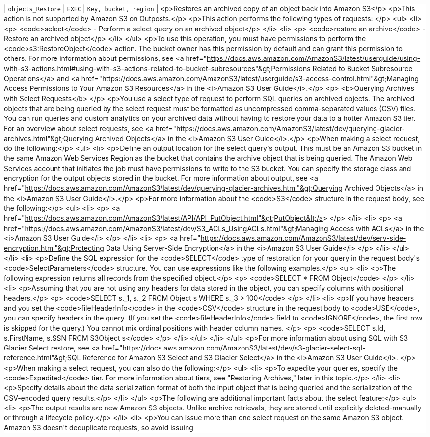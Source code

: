 | `objects_Restore` | `EXEC` | `Key, bucket, region` | &lt;p&gt;Restores an archived copy of an object back into Amazon S3&lt;/p&gt; &lt;p&gt;This action is not supported by Amazon S3 on Outposts.&lt;/p&gt; &lt;p&gt;This action performs the following types of requests: &lt;/p&gt; &lt;ul&gt; &lt;li&gt; &lt;p&gt; &lt;code&gt;select&lt;/code&gt; - Perform a select query on an archived object&lt;/p&gt; &lt;/li&gt; &lt;li&gt; &lt;p&gt; &lt;code&gt;restore an archive&lt;/code&gt; - Restore an archived object&lt;/p&gt; &lt;/li&gt; &lt;/ul&gt; &lt;p&gt;To use this operation, you must have permissions to perform the &lt;code&gt;s3:RestoreObject&lt;/code&gt; action. The bucket owner has this permission by default and can grant this permission to others. For more information about permissions, see &lt;a href="https://docs.aws.amazon.com/AmazonS3/latest/userguide/using-with-s3-actions.html#using-with-s3-actions-related-to-bucket-subresources"&gt;Permissions Related to Bucket Subresource Operations&lt;/a&gt; and &lt;a href="https://docs.aws.amazon.com/AmazonS3/latest/userguide/s3-access-control.html"&gt;Managing Access Permissions to Your Amazon S3 Resources&lt;/a&gt; in the &lt;i&gt;Amazon S3 User Guide&lt;/i&gt;.&lt;/p&gt; &lt;p&gt; &lt;b&gt;Querying Archives with Select Requests&lt;/b&gt; &lt;/p&gt; &lt;p&gt;You use a select type of request to perform SQL queries on archived objects. The archived objects that are being queried by the select request must be formatted as uncompressed comma-separated values (CSV) files. You can run queries and custom analytics on your archived data without having to restore your data to a hotter Amazon S3 tier. For an overview about select requests, see &lt;a href="https://docs.aws.amazon.com/AmazonS3/latest/dev/querying-glacier-archives.html"&gt;Querying Archived Objects&lt;/a&gt; in the &lt;i&gt;Amazon S3 User Guide&lt;/i&gt;.&lt;/p&gt; &lt;p&gt;When making a select request, do the following:&lt;/p&gt; &lt;ul&gt; &lt;li&gt; &lt;p&gt;Define an output location for the select query's output. This must be an Amazon S3 bucket in the same Amazon Web Services Region as the bucket that contains the archive object that is being queried. The Amazon Web Services account that initiates the job must have permissions to write to the S3 bucket. You can specify the storage class and encryption for the output objects stored in the bucket. For more information about output, see &lt;a href="https://docs.aws.amazon.com/AmazonS3/latest/dev/querying-glacier-archives.html"&gt;Querying Archived Objects&lt;/a&gt; in the &lt;i&gt;Amazon S3 User Guide&lt;/i&gt;.&lt;/p&gt; &lt;p&gt;For more information about the &lt;code&gt;S3&lt;/code&gt; structure in the request body, see the following:&lt;/p&gt; &lt;ul&gt; &lt;li&gt; &lt;p&gt; &lt;a href="https://docs.aws.amazon.com/AmazonS3/latest/API/API_PutObject.html"&gt;PutObject&lt;/a&gt; &lt;/p&gt; &lt;/li&gt; &lt;li&gt; &lt;p&gt; &lt;a href="https://docs.aws.amazon.com/AmazonS3/latest/dev/S3_ACLs_UsingACLs.html"&gt;Managing Access with ACLs&lt;/a&gt; in the &lt;i&gt;Amazon S3 User Guide&lt;/i&gt; &lt;/p&gt; &lt;/li&gt; &lt;li&gt; &lt;p&gt; &lt;a href="https://docs.aws.amazon.com/AmazonS3/latest/dev/serv-side-encryption.html"&gt;Protecting Data Using Server-Side Encryption&lt;/a&gt; in the &lt;i&gt;Amazon S3 User Guide&lt;/i&gt; &lt;/p&gt; &lt;/li&gt; &lt;/ul&gt; &lt;/li&gt; &lt;li&gt; &lt;p&gt;Define the SQL expression for the &lt;code&gt;SELECT&lt;/code&gt; type of restoration for your query in the request body's &lt;code&gt;SelectParameters&lt;/code&gt; structure. You can use expressions like the following examples.&lt;/p&gt; &lt;ul&gt; &lt;li&gt; &lt;p&gt;The following expression returns all records from the specified object.&lt;/p&gt; &lt;p&gt; &lt;code&gt;SELECT * FROM Object&lt;/code&gt; &lt;/p&gt; &lt;/li&gt; &lt;li&gt; &lt;p&gt;Assuming that you are not using any headers for data stored in the object, you can specify columns with positional headers.&lt;/p&gt; &lt;p&gt; &lt;code&gt;SELECT s._1, s._2 FROM Object s WHERE s._3 &gt; 100&lt;/code&gt; &lt;/p&gt; &lt;/li&gt; &lt;li&gt; &lt;p&gt;If you have headers and you set the &lt;code&gt;fileHeaderInfo&lt;/code&gt; in the &lt;code&gt;CSV&lt;/code&gt; structure in the request body to &lt;code&gt;USE&lt;/code&gt;, you can specify headers in the query. (If you set the &lt;code&gt;fileHeaderInfo&lt;/code&gt; field to &lt;code&gt;IGNORE&lt;/code&gt;, the first row is skipped for the query.) You cannot mix ordinal positions with header column names. &lt;/p&gt; &lt;p&gt; &lt;code&gt;SELECT s.Id, s.FirstName, s.SSN FROM S3Object s&lt;/code&gt; &lt;/p&gt; &lt;/li&gt; &lt;/ul&gt; &lt;/li&gt; &lt;/ul&gt; &lt;p&gt;For more information about using SQL with S3 Glacier Select restore, see &lt;a href="https://docs.aws.amazon.com/AmazonS3/latest/dev/s3-glacier-select-sql-reference.html"&gt;SQL Reference for Amazon S3 Select and S3 Glacier Select&lt;/a&gt; in the &lt;i&gt;Amazon S3 User Guide&lt;/i&gt;. &lt;/p&gt; &lt;p&gt;When making a select request, you can also do the following:&lt;/p&gt; &lt;ul&gt; &lt;li&gt; &lt;p&gt;To expedite your queries, specify the &lt;code&gt;Expedited&lt;/code&gt; tier. For more information about tiers, see "Restoring Archives," later in this topic.&lt;/p&gt; &lt;/li&gt; &lt;li&gt; &lt;p&gt;Specify details about the data serialization format of both the input object that is being queried and the serialization of the CSV-encoded query results.&lt;/p&gt; &lt;/li&gt; &lt;/ul&gt; &lt;p&gt;The following are additional important facts about the select feature:&lt;/p&gt; &lt;ul&gt; &lt;li&gt; &lt;p&gt;The output results are new Amazon S3 objects. Unlike archive retrievals, they are stored until explicitly deleted-manually or through a lifecycle policy.&lt;/p&gt; &lt;/li&gt; &lt;li&gt; &lt;p&gt;You can issue more than one select request on the same Amazon S3 object. Amazon S3 doesn't deduplicate requests, so avoid issuing